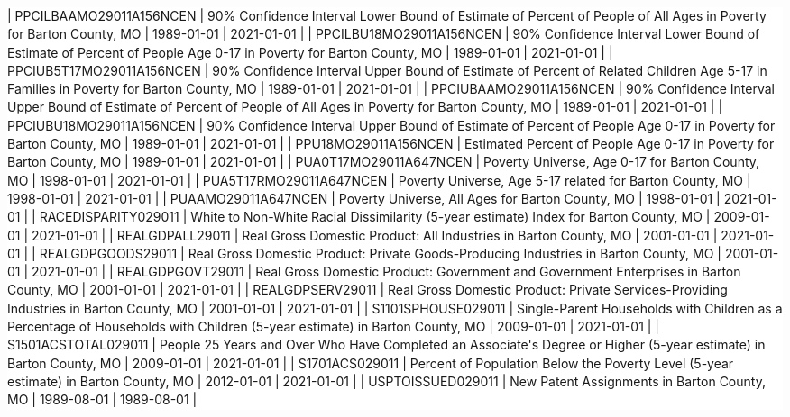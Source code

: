 | PPCILBAAMO29011A156NCEN   | 90% Confidence Interval Lower Bound of Estimate of Percent of People of All Ages in Poverty for Barton County, MO                                                          | 1989-01-01          | 2021-01-01        |
| PPCILBU18MO29011A156NCEN  | 90% Confidence Interval Lower Bound of Estimate of Percent of People Age 0-17 in Poverty for Barton County, MO                                                             | 1989-01-01          | 2021-01-01        |
| PPCIUB5T17MO29011A156NCEN | 90% Confidence Interval Upper Bound of Estimate of Percent of Related Children Age 5-17 in Families in Poverty for Barton County, MO                                       | 1989-01-01          | 2021-01-01        |
| PPCIUBAAMO29011A156NCEN   | 90% Confidence Interval Upper Bound of Estimate of Percent of People of All Ages in Poverty for Barton County, MO                                                          | 1989-01-01          | 2021-01-01        |
| PPCIUBU18MO29011A156NCEN  | 90% Confidence Interval Upper Bound of Estimate of Percent of People Age 0-17 in Poverty for Barton County, MO                                                             | 1989-01-01          | 2021-01-01        |
| PPU18MO29011A156NCEN      | Estimated Percent of People Age 0-17 in Poverty for Barton County, MO                                                                                                      | 1989-01-01          | 2021-01-01        |
| PUA0T17MO29011A647NCEN    | Poverty Universe, Age 0-17 for Barton County, MO                                                                                                                           | 1998-01-01          | 2021-01-01        |
| PUA5T17RMO29011A647NCEN   | Poverty Universe, Age 5-17 related for Barton County, MO                                                                                                                   | 1998-01-01          | 2021-01-01        |
| PUAAMO29011A647NCEN       | Poverty Universe, All Ages for Barton County, MO                                                                                                                           | 1998-01-01          | 2021-01-01        |
| RACEDISPARITY029011       | White to Non-White Racial Dissimilarity (5-year estimate) Index for Barton County, MO                                                                                      | 2009-01-01          | 2021-01-01        |
| REALGDPALL29011           | Real Gross Domestic Product: All Industries in Barton County, MO                                                                                                           | 2001-01-01          | 2021-01-01        |
| REALGDPGOODS29011         | Real Gross Domestic Product: Private Goods-Producing Industries in Barton County, MO                                                                                       | 2001-01-01          | 2021-01-01        |
| REALGDPGOVT29011          | Real Gross Domestic Product: Government and Government Enterprises in Barton County, MO                                                                                    | 2001-01-01          | 2021-01-01        |
| REALGDPSERV29011          | Real Gross Domestic Product: Private Services-Providing Industries in Barton County, MO                                                                                    | 2001-01-01          | 2021-01-01        |
| S1101SPHOUSE029011        | Single-Parent Households with Children as a Percentage of Households with Children (5-year estimate) in Barton County, MO                                                  | 2009-01-01          | 2021-01-01        |
| S1501ACSTOTAL029011       | People 25 Years and Over Who Have Completed an Associate's Degree or Higher (5-year estimate) in Barton County, MO                                                         | 2009-01-01          | 2021-01-01        |
| S1701ACS029011            | Percent of Population Below the Poverty Level (5-year estimate) in Barton County, MO                                                                                       | 2012-01-01          | 2021-01-01        |
| USPTOISSUED029011         | New Patent Assignments in Barton County, MO                                                                                                                                | 1989-08-01          | 1989-08-01        |